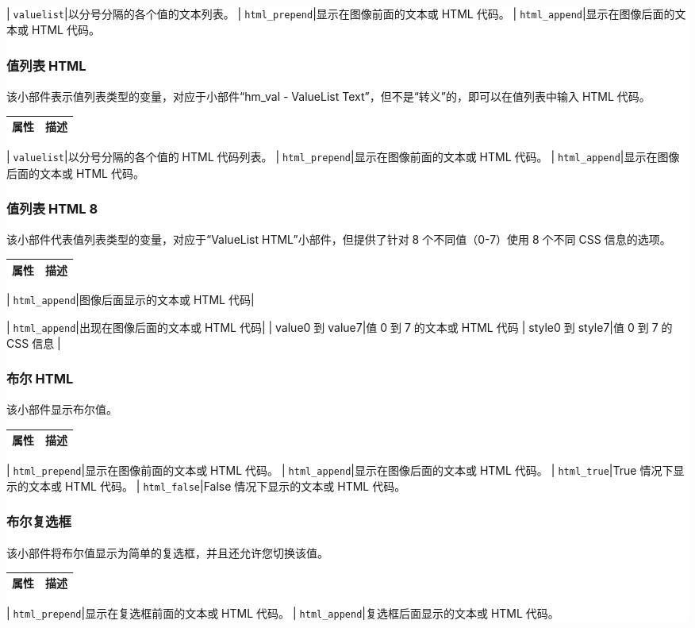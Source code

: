 | `valuelist`|以分号分隔的各个值的文本列表。
| `html_prepend`|显示在图像前面的文本或 HTML 代码。
| `html_append`|显示在图像后面的文本或 HTML 代码。

### 值列表 HTML
该小部件表示值列表类型的变量，对应于小部件“hm_val - ValueList Text”，但不是“转义”的，即可以在值列表中输入 HTML 代码。

|属性|描述|
|-----|----|

| `valuelist`|以分号分隔的各个值的 HTML 代码列表。
| `html_prepend`|显示在图像前面的文本或 HTML 代码。
| `html_append`|显示在图像后面的文本或 HTML 代码。

### 值列表 HTML 8
该小部件代表值列表类型的变量，对应于“ValueList HTML”小部件，但提供了针对 8 个不同值（0-7）使用 8 个不同 CSS 信息的选项。

|属性|描述|
|-----|----|

| `html_append`|图像后面显示的文本或 HTML 代码|

| `html_append`|出现在图像后面的文本或 HTML 代码|
| value0 到 value7|值 0 到 7 的文本或 HTML 代码 | style0 到 style7|值 0 到 7 的 CSS 信息 |

### 布尔 HTML
该小部件显示布尔值。

|属性|描述|
|-----|----|

| `html_prepend`|显示在图像前面的文本或 HTML 代码。
| `html_append`|显示在图像后面的文本或 HTML 代码。
| `html_true`|True 情况下显示的文本或 HTML 代码。
| `html_false`|False 情况下显示的文本或 HTML 代码。

### 布尔复选框
该小部件将布尔值显示为简单的复选框，并且还允许您切换该值。

|属性|描述|
|-----|----|

| `html_prepend`|显示在复选框前面的文本或 HTML 代码。
| `html_append`|复选框后面显示的文本或 HTML 代码。
